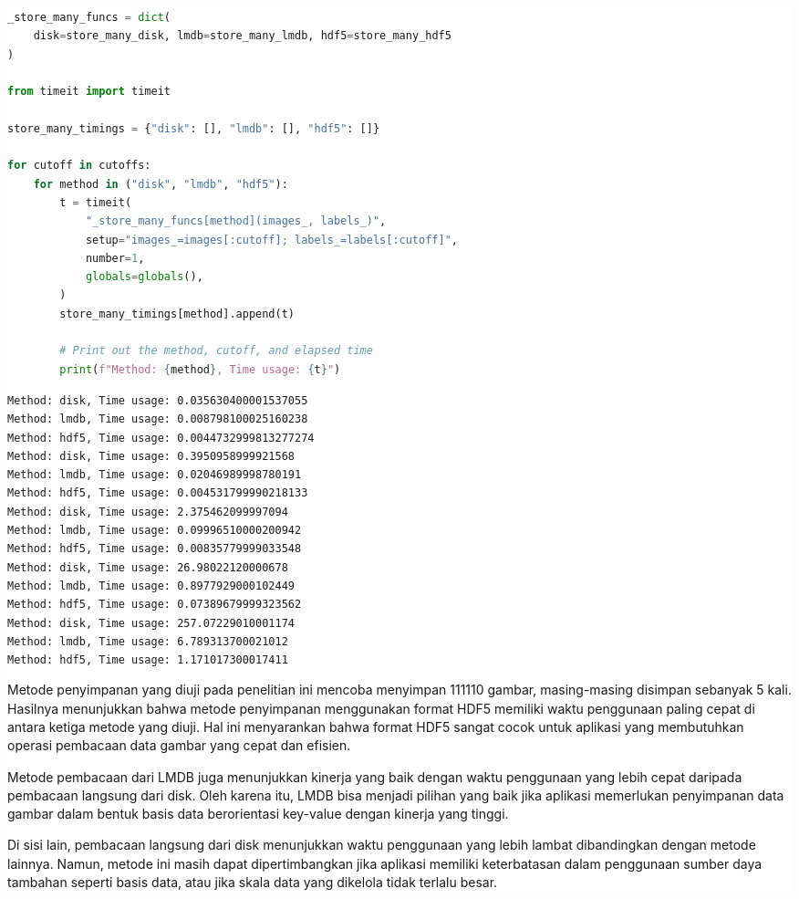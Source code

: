 
```python
_store_many_funcs = dict(
    disk=store_many_disk, lmdb=store_many_lmdb, hdf5=store_many_hdf5
)

from timeit import timeit

store_many_timings = {"disk": [], "lmdb": [], "hdf5": []}

for cutoff in cutoffs:
    for method in ("disk", "lmdb", "hdf5"):
        t = timeit(
            "_store_many_funcs[method](images_, labels_)",
            setup="images_=images[:cutoff]; labels_=labels[:cutoff]",
            number=1,
            globals=globals(),
        )
        store_many_timings[method].append(t)

        # Print out the method, cutoff, and elapsed time
        print(f"Method: {method}, Time usage: {t}")
```

    Method: disk, Time usage: 0.035630400001537055
    Method: lmdb, Time usage: 0.008798100025160238
    Method: hdf5, Time usage: 0.0044732999813277274
    Method: disk, Time usage: 0.3950958999921568
    Method: lmdb, Time usage: 0.02046989998780191
    Method: hdf5, Time usage: 0.004531799990218133
    Method: disk, Time usage: 2.375462099997094
    Method: lmdb, Time usage: 0.09996510000200942
    Method: hdf5, Time usage: 0.00835779999033548
    Method: disk, Time usage: 26.98022120000678
    Method: lmdb, Time usage: 0.8977929000102449
    Method: hdf5, Time usage: 0.07389679999323562
    Method: disk, Time usage: 257.07229010001174
    Method: lmdb, Time usage: 6.789313700021012
    Method: hdf5, Time usage: 1.171017300017411


Metode penyimpanan yang diuji pada penelitian ini mencoba menyimpan 111110 gambar, masing-masing disimpan sebanyak 5 kali. Hasilnya menunjukkan bahwa metode penyimpanan menggunakan format HDF5 memiliki waktu penggunaan paling cepat di antara ketiga metode yang diuji. Hal ini menyarankan bahwa format HDF5 sangat cocok untuk aplikasi yang membutuhkan operasi pembacaan data gambar yang cepat dan efisien.

Metode pembacaan dari LMDB juga menunjukkan kinerja yang baik dengan waktu penggunaan yang lebih cepat daripada pembacaan langsung dari disk. Oleh karena itu, LMDB bisa menjadi pilihan yang baik jika aplikasi memerlukan penyimpanan data gambar dalam bentuk basis data berorientasi key-value dengan kinerja yang tinggi.

Di sisi lain, pembacaan langsung dari disk menunjukkan waktu penggunaan yang lebih lambat dibandingkan dengan metode lainnya. Namun, metode ini masih dapat dipertimbangkan jika aplikasi memiliki keterbatasan dalam penggunaan sumber daya tambahan seperti basis data, atau jika skala data yang dikelola tidak terlalu besar.

